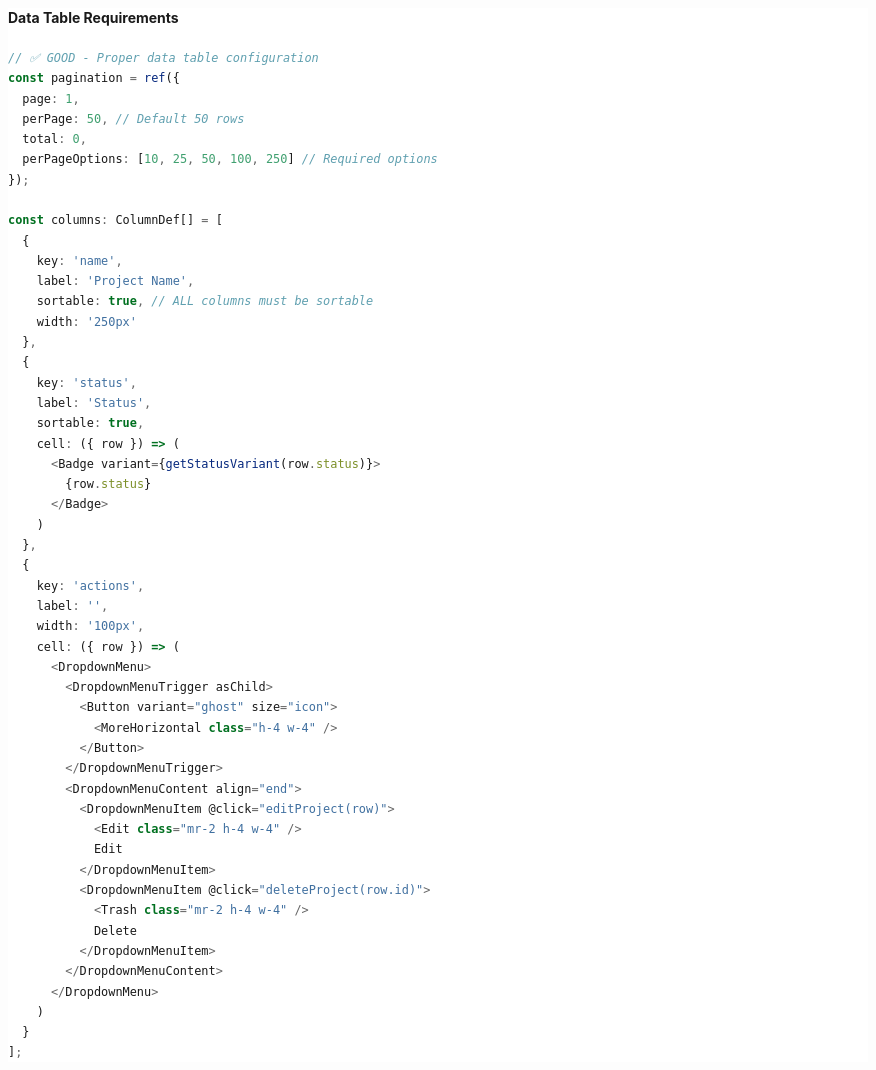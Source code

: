 #### Data Table Requirements
```typescript
// ✅ GOOD - Proper data table configuration
const pagination = ref({
  page: 1,
  perPage: 50, // Default 50 rows
  total: 0,
  perPageOptions: [10, 25, 50, 100, 250] // Required options
});

const columns: ColumnDef[] = [
  {
    key: 'name',
    label: 'Project Name',
    sortable: true, // ALL columns must be sortable
    width: '250px'
  },
  {
    key: 'status',
    label: 'Status',
    sortable: true,
    cell: ({ row }) => (
      <Badge variant={getStatusVariant(row.status)}>
        {row.status}
      </Badge>
    )
  },
  {
    key: 'actions',
    label: '',
    width: '100px',
    cell: ({ row }) => (
      <DropdownMenu>
        <DropdownMenuTrigger asChild>
          <Button variant="ghost" size="icon">
            <MoreHorizontal class="h-4 w-4" />
          </Button>
        </DropdownMenuTrigger>
        <DropdownMenuContent align="end">
          <DropdownMenuItem @click="editProject(row)">
            <Edit class="mr-2 h-4 w-4" />
            Edit
          </DropdownMenuItem>
          <DropdownMenuItem @click="deleteProject(row.id)">
            <Trash class="mr-2 h-4 w-4" />
            Delete
          </DropdownMenuItem>
        </DropdownMenuContent>
      </DropdownMenu>
    )
  }
];
```
